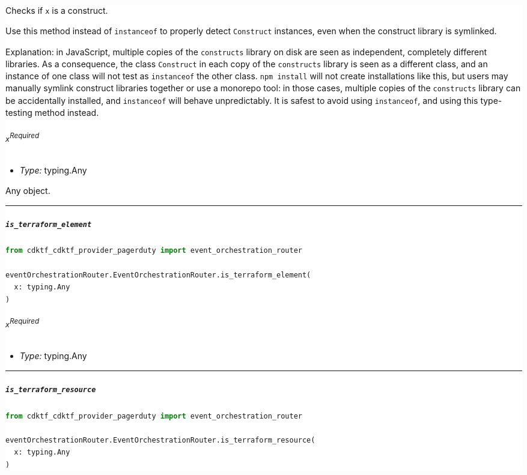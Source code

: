 Checks if `x` is a construct.

Use this method instead of `instanceof` to properly detect `Construct`
instances, even when the construct library is symlinked.

Explanation: in JavaScript, multiple copies of the `constructs` library on
disk are seen as independent, completely different libraries. As a
consequence, the class `Construct` in each copy of the `constructs` library
is seen as a different class, and an instance of one class will not test as
`instanceof` the other class. `npm install` will not create installations
like this, but users may manually symlink construct libraries together or
use a monorepo tool: in those cases, multiple copies of the `constructs`
library can be accidentally installed, and `instanceof` will behave
unpredictably. It is safest to avoid using `instanceof`, and using
this type-testing method instead.

###### `x`<sup>Required</sup> <a name="x" id="@cdktf/provider-pagerduty.eventOrchestrationRouter.EventOrchestrationRouter.isConstruct.parameter.x"></a>

- *Type:* typing.Any

Any object.

---

##### `is_terraform_element` <a name="is_terraform_element" id="@cdktf/provider-pagerduty.eventOrchestrationRouter.EventOrchestrationRouter.isTerraformElement"></a>

```python
from cdktf_cdktf_provider_pagerduty import event_orchestration_router

eventOrchestrationRouter.EventOrchestrationRouter.is_terraform_element(
  x: typing.Any
)
```

###### `x`<sup>Required</sup> <a name="x" id="@cdktf/provider-pagerduty.eventOrchestrationRouter.EventOrchestrationRouter.isTerraformElement.parameter.x"></a>

- *Type:* typing.Any

---

##### `is_terraform_resource` <a name="is_terraform_resource" id="@cdktf/provider-pagerduty.eventOrchestrationRouter.EventOrchestrationRouter.isTerraformResource"></a>

```python
from cdktf_cdktf_provider_pagerduty import event_orchestration_router

eventOrchestrationRouter.EventOrchestrationRouter.is_terraform_resource(
  x: typing.Any
)
```
